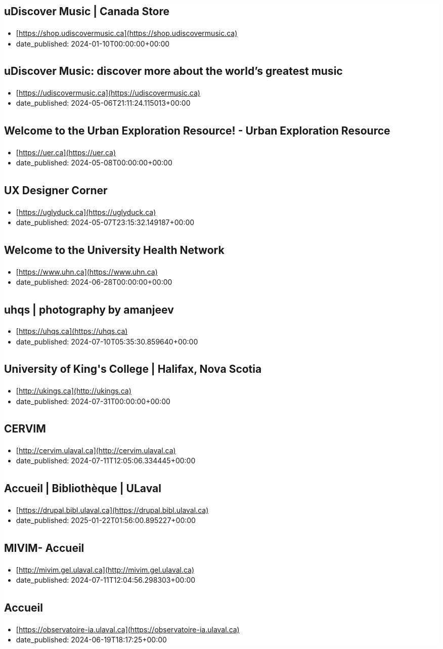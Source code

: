  ## uDiscover Music | Canada Store
 - [https://shop.udiscovermusic.ca](https://shop.udiscovermusic.ca)
 - date_published: 2024-01-10T00:00:00+00:00

 ## uDiscover Music: discover more about the world’s greatest music
 - [https://udiscovermusic.ca](https://udiscovermusic.ca)
 - date_published: 2024-05-06T21:11:24.115013+00:00

 ## Welcome to the Urban Exploration Resource! - Urban Exploration Resource
 - [https://uer.ca](https://uer.ca)
 - date_published: 2024-05-08T00:00:00+00:00

 ## UX Designer Corner
 - [https://uglyduck.ca](https://uglyduck.ca)
 - date_published: 2024-05-07T23:15:32.149187+00:00

 ## Welcome to the University Health Network
 - [https://www.uhn.ca](https://www.uhn.ca)
 - date_published: 2024-06-28T00:00:00+00:00

 ## uhqs | photography by amanjeev
 - [https://uhqs.ca](https://uhqs.ca)
 - date_published: 2024-07-10T05:35:30.859640+00:00

 ## University of King's College | Halifax, Nova Scotia
 - [http://ukings.ca](http://ukings.ca)
 - date_published: 2024-07-31T00:00:00+00:00

 ## CERVIM
 - [http://cervim.ulaval.ca](http://cervim.ulaval.ca)
 - date_published: 2024-07-11T12:05:06.334445+00:00

 ## Accueil | Bibliothèque | ULaval
 - [https://drupal.bibl.ulaval.ca](https://drupal.bibl.ulaval.ca)
 - date_published: 2025-01-22T01:56:00.895227+00:00

 ## MIVIM- Accueil
 - [http://mivim.gel.ulaval.ca](http://mivim.gel.ulaval.ca)
 - date_published: 2024-07-11T12:04:56.298303+00:00

 ## Accueil
 - [https://observatoire-ia.ulaval.ca](https://observatoire-ia.ulaval.ca)
 - date_published: 2024-06-19T18:17:25+00:00
